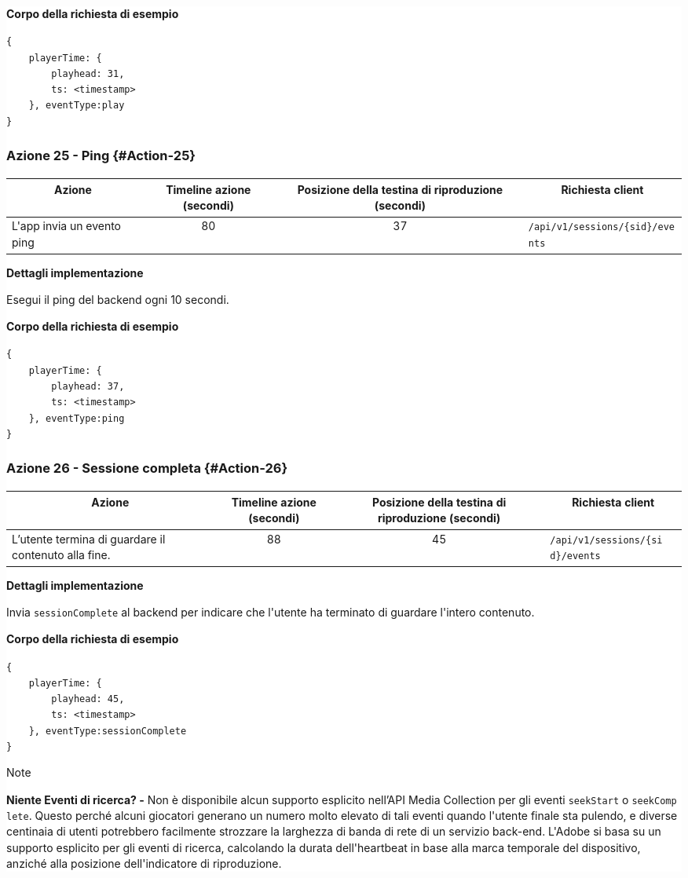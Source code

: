 **Corpo della richiesta di esempio**

```
{
    playerTime: {
        playhead: 31,
        ts: <timestamp>
    }, eventType:play
}
```

### Azione 25 - Ping {#Action-25}

| Azione | Timeline azione (secondi) | Posizione della testina di riproduzione (secondi) | Richiesta client |
| --- | :---: | :---: | --- |
| L&#39;app invia un evento ping | 80 | 37 | `/api/v1/sessions/{sid}/events` |

**Dettagli implementazione**

Esegui il ping del backend ogni 10 secondi.

**Corpo della richiesta di esempio**

```
{
    playerTime: {
        playhead: 37,
        ts: <timestamp>
    }, eventType:ping
}
```

### Azione 26 - Sessione completa {#Action-26}

| Azione | Timeline azione (secondi) | Posizione della testina di riproduzione (secondi) | Richiesta client |
| --- | :---: | :---: | --- |
| L’utente termina di guardare il contenuto alla fine. | 88 | 45 | `/api/v1/sessions/{sid}/events` |

**Dettagli implementazione**

Invia `sessionComplete` al backend per indicare che l&#39;utente ha terminato di guardare l&#39;intero contenuto.

**Corpo della richiesta di esempio**

```
{
    playerTime: {
        playhead: 45,
        ts: <timestamp>
    }, eventType:sessionComplete
}
```

>[!NOTE]
>
>**Niente Eventi di ricerca? -** Non è disponibile alcun supporto esplicito nell’API Media Collection per gli eventi `seekStart` o `seekComplete`. Questo perché alcuni giocatori generano un numero molto elevato di tali eventi quando l&#39;utente finale sta pulendo, e diverse centinaia di utenti potrebbero facilmente strozzare la larghezza di banda di rete di un servizio back-end. L&#39;Adobe si basa su un supporto esplicito per gli eventi di ricerca, calcolando la durata dell&#39;heartbeat in base alla marca temporale del dispositivo, anziché alla posizione dell&#39;indicatore di riproduzione.
